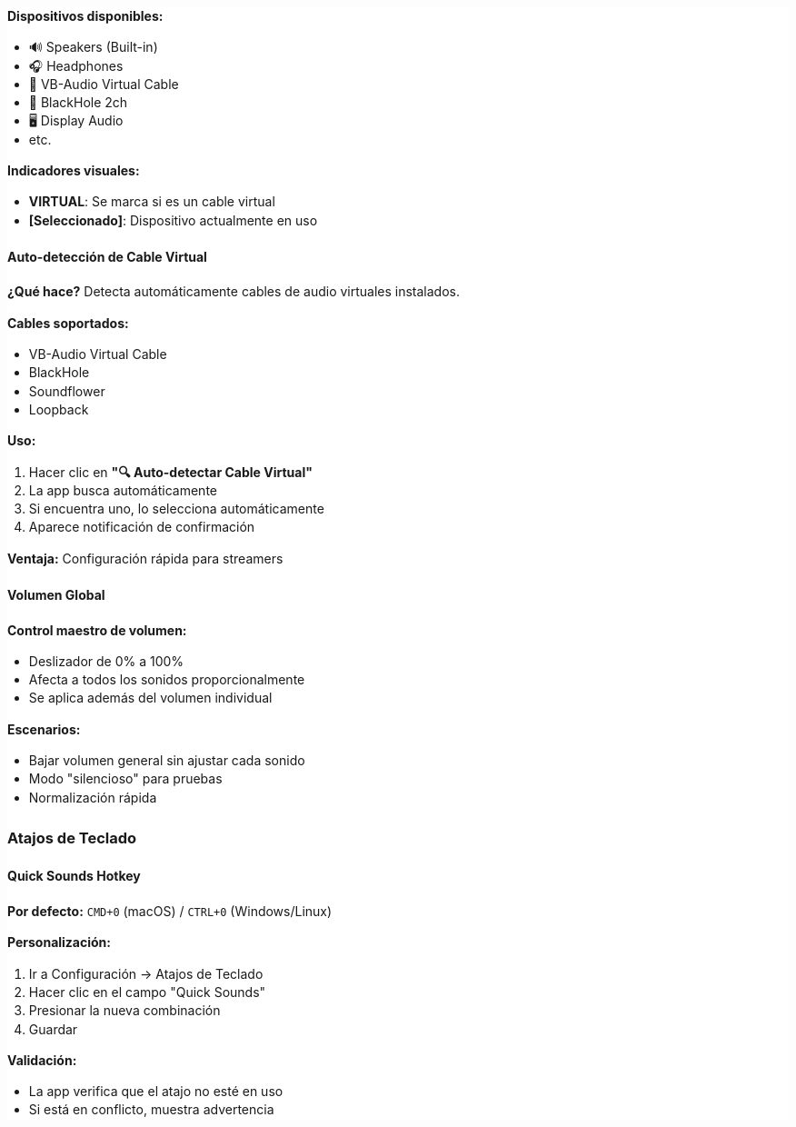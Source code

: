 **Dispositivos disponibles:**
- 🔊 Speakers (Built-in)
- 🎧 Headphones
- 🔌 VB-Audio Virtual Cable
- 🔌 BlackHole 2ch
- 🖥️ Display Audio
- etc.

**Indicadores visuales:**
- **VIRTUAL**: Se marca si es un cable virtual
- **[Seleccionado]**: Dispositivo actualmente en uso

#### Auto-detección de Cable Virtual

**¿Qué hace?** Detecta automáticamente cables de audio virtuales instalados.

**Cables soportados:**
- VB-Audio Virtual Cable
- BlackHole
- Soundflower
- Loopback

**Uso:**
1. Hacer clic en **"🔍 Auto-detectar Cable Virtual"**
2. La app busca automáticamente
3. Si encuentra uno, lo selecciona automáticamente
4. Aparece notificación de confirmación

**Ventaja:** Configuración rápida para streamers

#### Volumen Global

**Control maestro de volumen:**
- Deslizador de 0% a 100%
- Afecta a todos los sonidos proporcionalmente
- Se aplica además del volumen individual

**Escenarios:**
- Bajar volumen general sin ajustar cada sonido
- Modo "silencioso" para pruebas
- Normalización rápida

### Atajos de Teclado

#### Quick Sounds Hotkey

**Por defecto:** `CMD+0` (macOS) / `CTRL+0` (Windows/Linux)

**Personalización:**
1. Ir a Configuración → Atajos de Teclado
2. Hacer clic en el campo "Quick Sounds"
3. Presionar la nueva combinación
4. Guardar

**Validación:**
- La app verifica que el atajo no esté en uso
- Si está en conflicto, muestra advertencia
